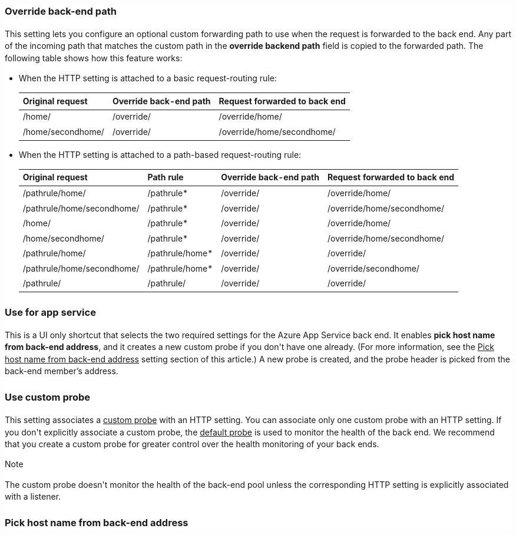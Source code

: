 ### Override back-end path

This setting lets you configure an optional custom forwarding path to use when the request is forwarded to the back end. Any part of the incoming path that matches the custom path in the **override backend path** field is copied to the forwarded path. The following table shows how this feature works:

- When the HTTP setting is attached to a basic request-routing rule:

  | Original request  | Override back-end path | Request forwarded to back end |
  | ----------------- | --------------------- | ---------------------------- |
  | /home/            | /override/            | /override/home/              |
  | /home/secondhome/ | /override/            | /override/home/secondhome/   |

- When the HTTP setting is attached to a path-based request-routing rule:

  | Original request           | Path rule       | Override back-end path | Request forwarded to back end |
  | -------------------------- | --------------- | --------------------- | ---------------------------- |
  | /pathrule/home/            | /pathrule*      | /override/            | /override/home/              |
  | /pathrule/home/secondhome/ | /pathrule*      | /override/            | /override/home/secondhome/   |
  | /home/                     | /pathrule*      | /override/            | /override/home/              |
  | /home/secondhome/          | /pathrule*      | /override/            | /override/home/secondhome/   |
  | /pathrule/home/            | /pathrule/home* | /override/            | /override/                   |
  | /pathrule/home/secondhome/ | /pathrule/home* | /override/            | /override/secondhome/        |
  | /pathrule/                 | /pathrule/      | /override/            | /override/                   |

### Use for app service

This is a UI only shortcut that selects the two required settings for the Azure App Service back end. It enables **pick host name from back-end address**, and it creates a new custom probe if you don't have one already. (For more information, see the [Pick host name from back-end address](#pick) setting section of this article.) A new probe is created, and the probe header is picked from the back-end member’s address.

### Use custom probe

This setting associates a [custom probe](https://docs.microsoft.com/azure/application-gateway/application-gateway-probe-overview#custom-health-probe) with an HTTP setting. You can associate only one custom probe with an HTTP setting. If you don't explicitly associate a custom probe, the [default probe](https://docs.microsoft.com/azure/application-gateway/application-gateway-probe-overview#default-health-probe-settings) is used to monitor the health of the back end. We recommend that you create a custom probe for greater control over the health monitoring of your back ends.

> [!NOTE]
> The custom probe doesn't monitor the health of the back-end pool unless the corresponding HTTP setting is explicitly associated with a listener.

### <a id="pick"/></a>Pick host name from back-end address
